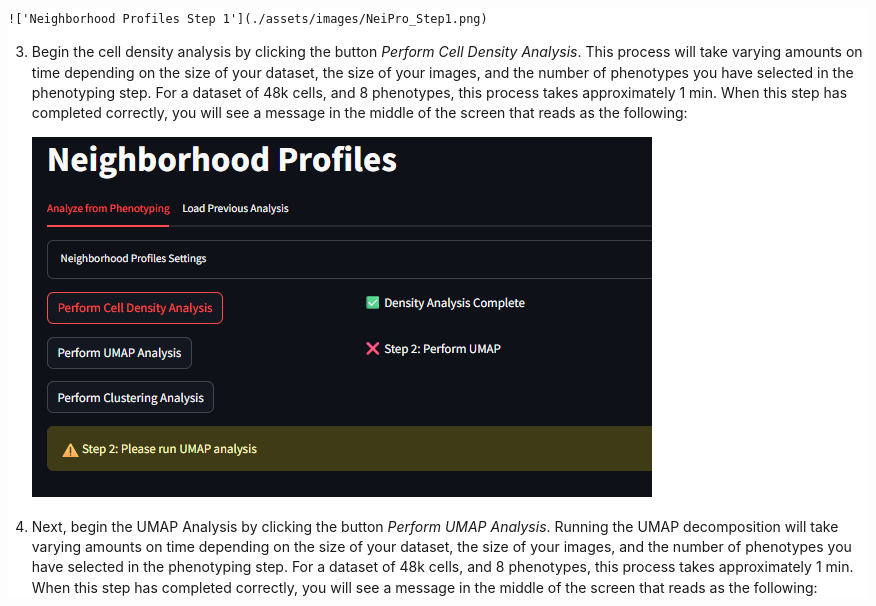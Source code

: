     !['Neighborhood Profiles Step 1'](./assets/images/NeiPro_Step1.png)

3. Begin the cell density analysis by clicking the button *Perform Cell Density Analysis*. This process will take varying amounts on time depending on the size of your dataset, the size of your images, and the number of phenotypes you have selected in the phenotyping step. For a dataset of 48k cells, and 8 phenotypes, this process takes approximately 1 min. When this step has completed correctly, you will see a message in the middle of the screen that reads as the following:

    !['Neighborhood Profiles Step 2'](./assets/images/NeiPro_Step2.png)

4. Next, begin the UMAP Analysis by clicking the button *Perform UMAP Analysis*. Running the UMAP decomposition will take varying amounts on time depending on the size of your dataset, the size of your images, and the number of phenotypes you have selected in the phenotyping step. For a dataset of 48k cells, and 8 phenotypes, this process takes approximately 1 min. When this step has completed correctly, you will see a message in the middle of the screen that reads as the following:
